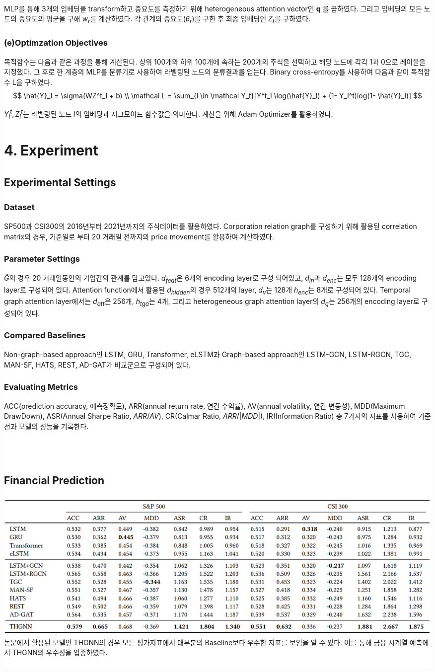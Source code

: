 MLP를 통해 3개의 임베딩을 transform하고 중요도를 측정하기 위해 heterogeneous attention vector인 __q__ 를 곱하였다. 그리고 임베딩의 모든 노드의 중요도의 평균을 구해  $w_r$를 계산하였다. 각 관계의 중요도($\beta_r$)를 구한 후 최종 임베딩인 $Z_t$를 구하였다. 

### __(e)Optimzation Objectives__
목적함수는 다음과 같은 과정을 통해 계산된다. 상위 100개와 하위 100개에 속하는 200개의 주식을 선택하고 해당 노드에 각각 1과 0으로 레이블을 지정했다. 그 후로 한 계층의 MLP를 분류기로 사용하여 라벨링된 노드의 분류결과를 얻는다. Binary cross-entropy를 사용하여 다음과 같이 목적함수 L을 구하였다.
$$
\hat{Y}_l = \sigma(WZ^t_l + b) \\
\mathcal L = \sum_{l \in \mathcal Y_t}[Y^t_l \log(\hat{Y}_l) + (1- Y_l^t)log(1- \hat{Y}_l)]
$$

$Y_l^t, Z_l^t$는 라벨링된 노드 $l$의 임베딩과 시그모이드 함수값을 의미한다. 계산을 위해 Adam Optimizer를 활용하였다. 

# __4.	Experiment__

## __Experimental Settings__
### __Dataset__
SP500과 CSI300의 2016년부터 2021년까지의 주식데이터를 활용하였다. Corporation relation graph를 구성하기 위해 활용된 correlation matrix의 경우, 기준일로 부터 20 거래일 전까지의 price movement를 활용하여 계산하였다. 

### __Parameter Settings__
$\tilde{G}$의 경우 20 거래일동안의 기업간의 관계를 담고있다. $d_{feat}$은 6개의 encoding layer로 구성 되어있고,  $d_{in}$과 $d_{enc}$는 모두 128개의 encoding layer로 구성되어 있다. Attention function에서 활용된 $d_{hidden}$의 경우 512개의 layer, $d_{v}$는 128개 $h_{enc}$는 8개로 구성되어 있다. Temporal graph attention layer에서는 $d_{att}$은 256개, $h_{tga}$는 4개, 그리고 heterogeneous graph attention layer의 $d_q$는 256개의 encoding layer로 구성되어 있다.

### __Compared Baselines__
Non-graph-based approach인 LSTM, GRU, Transformer, eLSTM과 Graph-based approach인 LSTM-GCN, LSTM-RGCN, TGC, MAN-SF, HATS, REST, AD-GAT가 비교군으로 구성되어 있다.

### __Evaluating Metrics__
ACC(prediction accuracy, 예측정확도), ARR(annual return rate, 연간 수익률), AV(annual volatility, 연간 변동성),  MDD(Maximum DrawDown), ASR(Annual Sharpe Ratio, $ARR/AV$), CR(Calmar Ratio, $ARR/\vert MDD \vert$), IR(Information Ratio) 총 7가지의 지표를 사용하여 기준선과 모델의 성능을 기록한다. 

<br></br>

## __Financial Prediction__
<img src = '4ResultTable.png' >
논문에서 활용된 모델인 THGNN의 경우 모든 평가지표에서 대부분의 Baseline보다 우수한 지표를 보임을 알 수 있다. 이를 통해 금융 시계열 예측에서 THGNN의 우수성을 입증하였다. 
<br></br>
